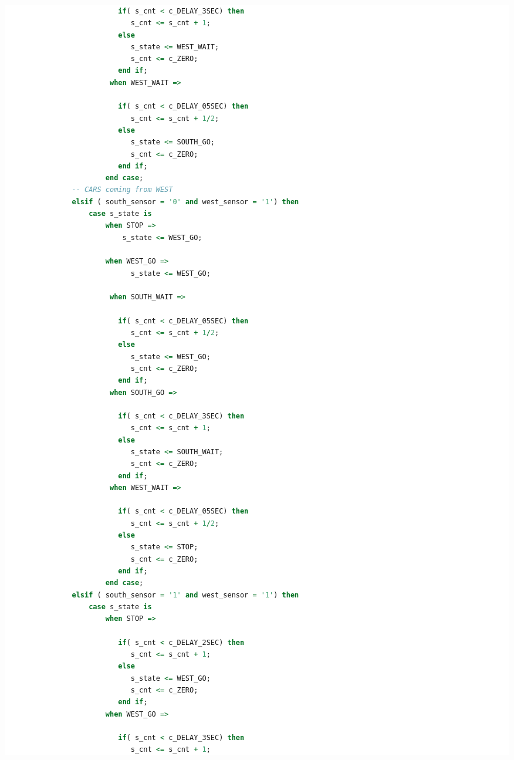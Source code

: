 ```vhdl
                           if( s_cnt < c_DELAY_3SEC) then
                              s_cnt <= s_cnt + 1;
                           else
                              s_state <= WEST_WAIT;
                              s_cnt <= c_ZERO;  
                           end if;
                         when WEST_WAIT =>
                           
                           if( s_cnt < c_DELAY_05SEC) then
                              s_cnt <= s_cnt + 1/2;
                           else
                              s_state <= SOUTH_GO;
                              s_cnt <= c_ZERO;  
                           end if;     
                        end case;
                -- CARS coming from WEST 
                elsif ( south_sensor = '0' and west_sensor = '1') then
                    case s_state is
                        when STOP =>
                            s_state <= WEST_GO;
                      
                        when WEST_GO =>          
                              s_state <= WEST_GO;
                              
                         when SOUTH_WAIT =>
                           
                           if( s_cnt < c_DELAY_05SEC) then
                              s_cnt <= s_cnt + 1/2;
                           else
                              s_state <= WEST_GO;
                              s_cnt <= c_ZERO;  
                           end if;
                         when SOUTH_GO =>
                           
                           if( s_cnt < c_DELAY_3SEC) then
                              s_cnt <= s_cnt + 1;
                           else
                              s_state <= SOUTH_WAIT;
                              s_cnt <= c_ZERO;  
                           end if;
                         when WEST_WAIT =>
                           
                           if( s_cnt < c_DELAY_05SEC) then
                              s_cnt <= s_cnt + 1/2;
                           else
                              s_state <= STOP;
                              s_cnt <= c_ZERO;  
                           end if;     
                        end case;
                elsif ( south_sensor = '1' and west_sensor = '1') then
                    case s_state is 
                        when STOP => 
                           
                           if( s_cnt < c_DELAY_2SEC) then
                              s_cnt <= s_cnt + 1;
                           else
                              s_state <= WEST_GO;
                              s_cnt <= c_ZERO;  
                           end if;   
                        when WEST_GO => 
                          
                           if( s_cnt < c_DELAY_3SEC) then
                              s_cnt <= s_cnt + 1;
```